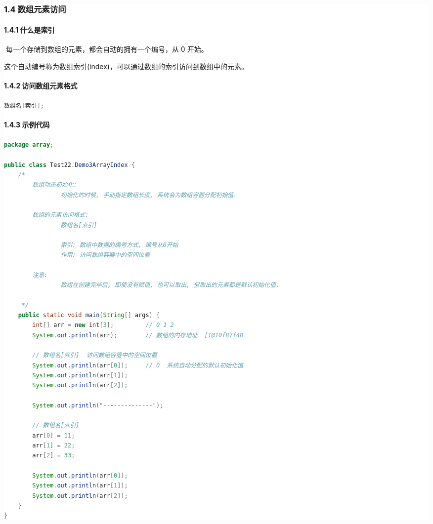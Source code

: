 ### 1.4 数组元素访问

#### 1.4.1 什么是索引

​ 每一个存储到数组的元素，都会自动的拥有一个编号，从 0 开始。

​ 这个自动编号称为数组索引(index)，可以通过数组的索引访问到数组中的元素。

#### 1.4.2 访问数组元素格式

```java
数组名[索引];
```

#### 1.4.3 示例代码

```java
package array;

public class Test22.Demo3ArrayIndex {
    /*
        数组动态初始化:
                初始化的时候, 手动指定数组长度, 系统会为数组容器分配初始值.

        数组的元素访问格式:
                数组名[索引]

                索引: 数组中数据的编号方式, 编号从0开始
                作用: 访问数组容器中的空间位置

        注意:
                数组在创建完毕后, 即使没有赋值, 也可以取出, 但取出的元素都是默认初始化值.

     */
    public static void main(String[] args) {
        int[] arr = new int[3];         // 0 1 2
        System.out.println(arr);        // 数组的内存地址  [I@10f87f48

        // 数组名[索引]  访问数组容器中的空间位置
        System.out.println(arr[0]);     // 0  系统自动分配的默认初始化值
        System.out.println(arr[1]);
        System.out.println(arr[2]);

        System.out.println("--------------");

        // 数组名[索引]
        arr[0] = 11;
        arr[1] = 22;
        arr[2] = 33;

        System.out.println(arr[0]);
        System.out.println(arr[1]);
        System.out.println(arr[2]);
    }
}
```
